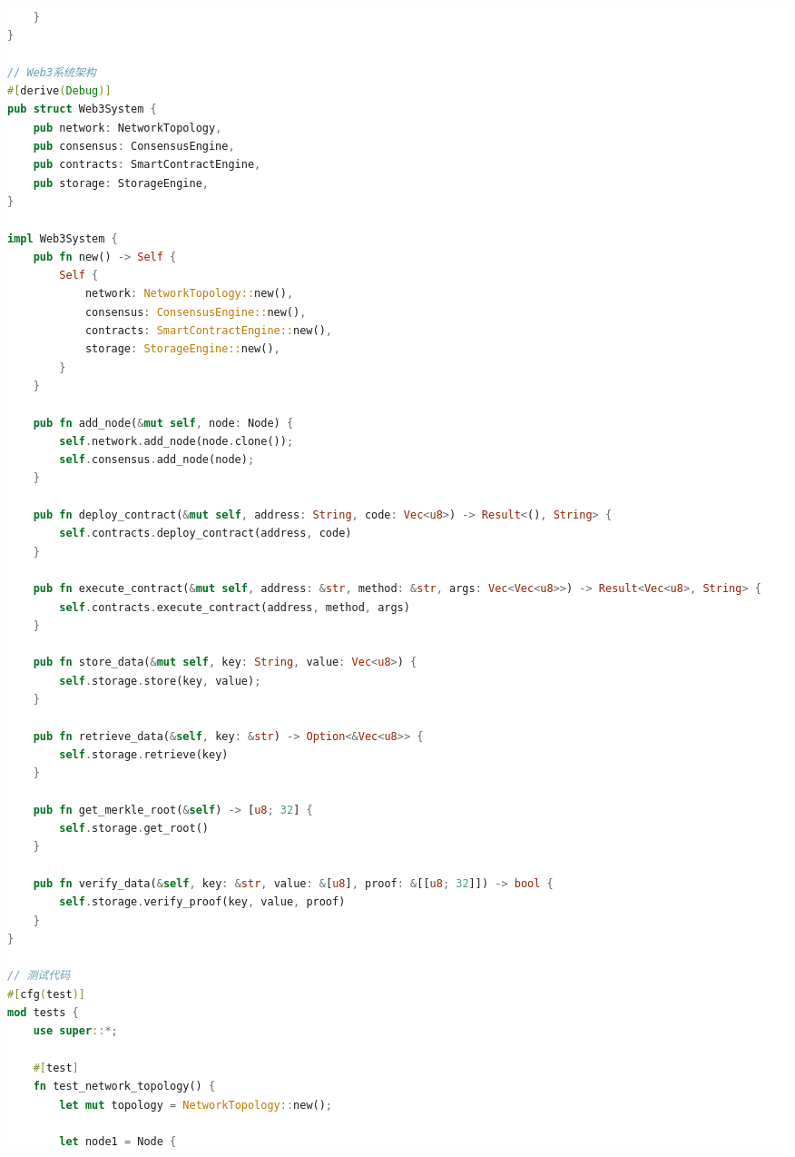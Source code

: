 ```rust
    }
}

// Web3系统架构
#[derive(Debug)]
pub struct Web3System {
    pub network: NetworkTopology,
    pub consensus: ConsensusEngine,
    pub contracts: SmartContractEngine,
    pub storage: StorageEngine,
}

impl Web3System {
    pub fn new() -> Self {
        Self {
            network: NetworkTopology::new(),
            consensus: ConsensusEngine::new(),
            contracts: SmartContractEngine::new(),
            storage: StorageEngine::new(),
        }
    }
    
    pub fn add_node(&mut self, node: Node) {
        self.network.add_node(node.clone());
        self.consensus.add_node(node);
    }
    
    pub fn deploy_contract(&mut self, address: String, code: Vec<u8>) -> Result<(), String> {
        self.contracts.deploy_contract(address, code)
    }
    
    pub fn execute_contract(&mut self, address: &str, method: &str, args: Vec<Vec<u8>>) -> Result<Vec<u8>, String> {
        self.contracts.execute_contract(address, method, args)
    }
    
    pub fn store_data(&mut self, key: String, value: Vec<u8>) {
        self.storage.store(key, value);
    }
    
    pub fn retrieve_data(&self, key: &str) -> Option<&Vec<u8>> {
        self.storage.retrieve(key)
    }
    
    pub fn get_merkle_root(&self) -> [u8; 32] {
        self.storage.get_root()
    }
    
    pub fn verify_data(&self, key: &str, value: &[u8], proof: &[[u8; 32]]) -> bool {
        self.storage.verify_proof(key, value, proof)
    }
}

// 测试代码
#[cfg(test)]
mod tests {
    use super::*;
    
    #[test]
    fn test_network_topology() {
        let mut topology = NetworkTopology::new();
        
        let node1 = Node {
```